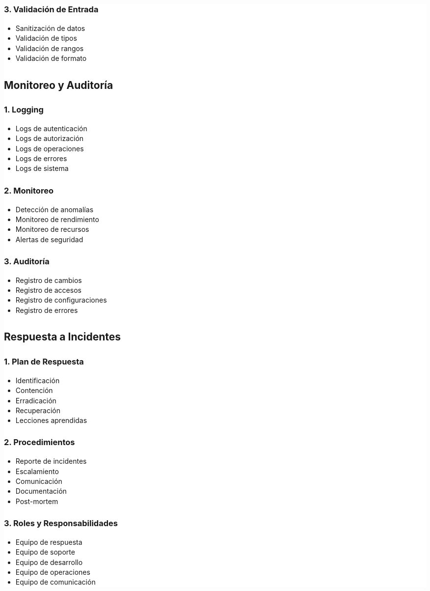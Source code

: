 ### 3. Validación de Entrada
- Sanitización de datos
- Validación de tipos
- Validación de rangos
- Validación de formato

## Monitoreo y Auditoría

### 1. Logging
- Logs de autenticación
- Logs de autorización
- Logs de operaciones
- Logs de errores
- Logs de sistema

### 2. Monitoreo
- Detección de anomalías
- Monitoreo de rendimiento
- Monitoreo de recursos
- Alertas de seguridad

### 3. Auditoría
- Registro de cambios
- Registro de accesos
- Registro de configuraciones
- Registro de errores

## Respuesta a Incidentes

### 1. Plan de Respuesta
- Identificación
- Contención
- Erradicación
- Recuperación
- Lecciones aprendidas

### 2. Procedimientos
- Reporte de incidentes
- Escalamiento
- Comunicación
- Documentación
- Post-mortem

### 3. Roles y Responsabilidades
- Equipo de respuesta
- Equipo de soporte
- Equipo de desarrollo
- Equipo de operaciones
- Equipo de comunicación
